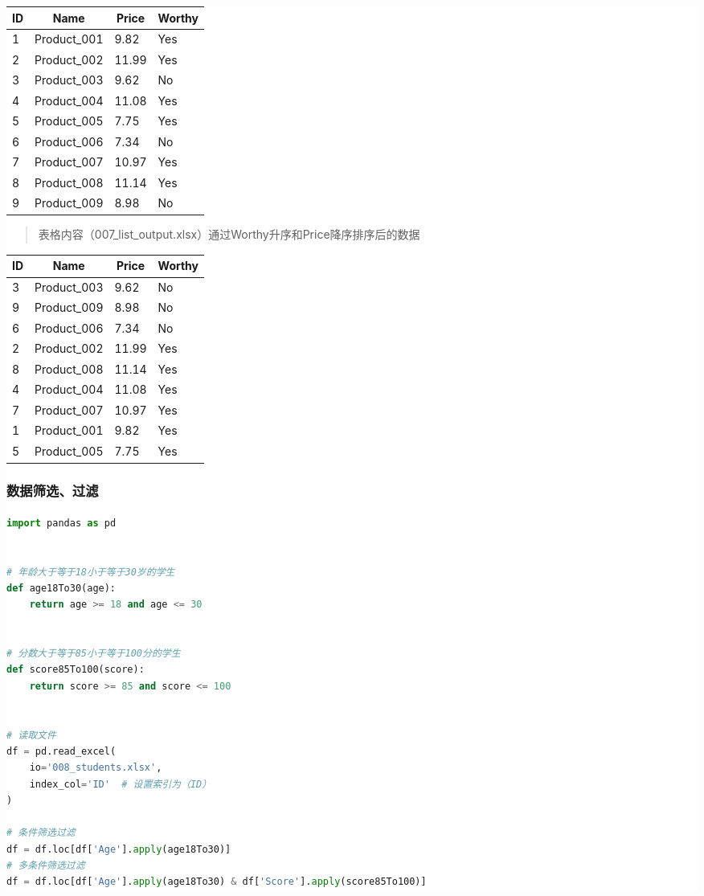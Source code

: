 | ID   | Name        | Price | Worthy |
| ---- | ----------- | ----- | ------ |
| 1    | Product_001 | 9.82  | Yes    |
| 2    | Product_002 | 11.99 | Yes    |
| 3    | Product_003 | 9.62  | No     |
| 4    | Product_004 | 11.08 | Yes    |
| 5    | Product_005 | 7.75  | Yes    |
| 6    | Product_006 | 7.34  | No     |
| 7    | Product_007 | 10.97 | Yes    |
| 8    | Product_008 | 11.14 | Yes    |
| 9    | Product_009 | 8.98  | No     |

> 表格内容（007_list_output.xlsx）通过Worthy升序和Price降序排序后的数据

| ID   | Name        | Price | Worthy |
| ---- | ----------- | ----- | ------ |
| 3    | Product_003 | 9.62  | No     |
| 9    | Product_009 | 8.98  | No     |
| 6    | Product_006 | 7.34  | No     |
| 2    | Product_002 | 11.99 | Yes    |
| 8    | Product_008 | 11.14 | Yes    |
| 4    | Product_004 | 11.08 | Yes    |
| 7    | Product_007 | 10.97 | Yes    |
| 1    | Product_001 | 9.82  | Yes    |
| 5    | Product_005 | 7.75  | Yes    |

### 数据筛选、过滤

```python
import pandas as pd


# 年龄大于等于18小于等于30岁的学生
def age18To30(age):
    return age >= 18 and age <= 30


# 分数大于等于85小于等于100分的学生
def score85To100(score):
    return score >= 85 and score <= 100


# 读取文件
df = pd.read_excel(
    io='008_students.xlsx',
    index_col='ID'  # 设置索引为（ID）
)

# 条件筛选过滤
df = df.loc[df['Age'].apply(age18To30)]
# 多条件筛选过滤
df = df.loc[df['Age'].apply(age18To30) & df['Score'].apply(score85To100)]
```